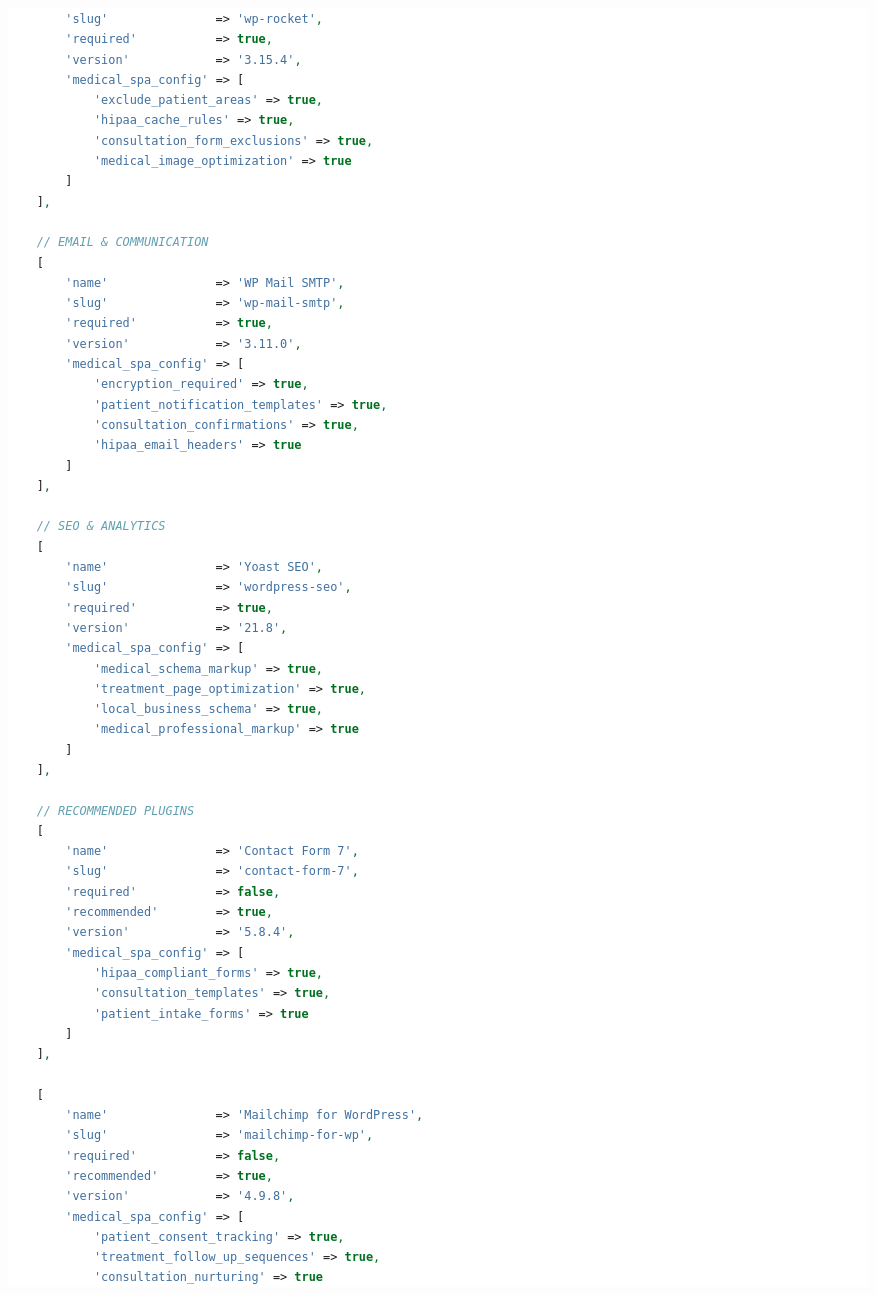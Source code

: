 ```php
        'slug'               => 'wp-rocket',
        'required'           => true,
        'version'            => '3.15.4',
        'medical_spa_config' => [
            'exclude_patient_areas' => true,
            'hipaa_cache_rules' => true,
            'consultation_form_exclusions' => true,
            'medical_image_optimization' => true
        ]
    ],
    
    // EMAIL & COMMUNICATION
    [
        'name'               => 'WP Mail SMTP',
        'slug'               => 'wp-mail-smtp',
        'required'           => true,
        'version'            => '3.11.0',
        'medical_spa_config' => [
            'encryption_required' => true,
            'patient_notification_templates' => true,
            'consultation_confirmations' => true,
            'hipaa_email_headers' => true
        ]
    ],
    
    // SEO & ANALYTICS
    [
        'name'               => 'Yoast SEO',
        'slug'               => 'wordpress-seo',
        'required'           => true,
        'version'            => '21.8',
        'medical_spa_config' => [
            'medical_schema_markup' => true,
            'treatment_page_optimization' => true,
            'local_business_schema' => true,
            'medical_professional_markup' => true
        ]
    ],
    
    // RECOMMENDED PLUGINS
    [
        'name'               => 'Contact Form 7',
        'slug'               => 'contact-form-7',
        'required'           => false,
        'recommended'        => true,
        'version'            => '5.8.4',
        'medical_spa_config' => [
            'hipaa_compliant_forms' => true,
            'consultation_templates' => true,
            'patient_intake_forms' => true
        ]
    ],
    
    [
        'name'               => 'Mailchimp for WordPress',
        'slug'               => 'mailchimp-for-wp',
        'required'           => false,
        'recommended'        => true,
        'version'            => '4.9.8',
        'medical_spa_config' => [
            'patient_consent_tracking' => true,
            'treatment_follow_up_sequences' => true,
            'consultation_nurturing' => true
```